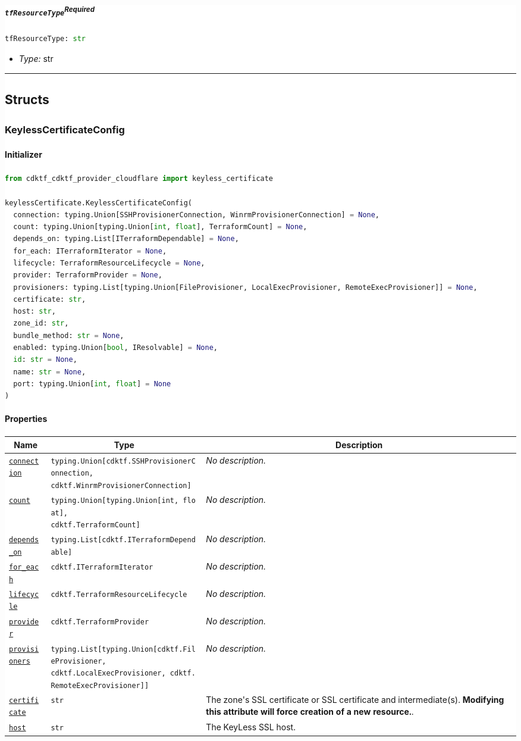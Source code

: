 
##### `tfResourceType`<sup>Required</sup> <a name="tfResourceType" id="@cdktf/provider-cloudflare.keylessCertificate.KeylessCertificate.property.tfResourceType"></a>

```python
tfResourceType: str
```

- *Type:* str

---

## Structs <a name="Structs" id="Structs"></a>

### KeylessCertificateConfig <a name="KeylessCertificateConfig" id="@cdktf/provider-cloudflare.keylessCertificate.KeylessCertificateConfig"></a>

#### Initializer <a name="Initializer" id="@cdktf/provider-cloudflare.keylessCertificate.KeylessCertificateConfig.Initializer"></a>

```python
from cdktf_cdktf_provider_cloudflare import keyless_certificate

keylessCertificate.KeylessCertificateConfig(
  connection: typing.Union[SSHProvisionerConnection, WinrmProvisionerConnection] = None,
  count: typing.Union[typing.Union[int, float], TerraformCount] = None,
  depends_on: typing.List[ITerraformDependable] = None,
  for_each: ITerraformIterator = None,
  lifecycle: TerraformResourceLifecycle = None,
  provider: TerraformProvider = None,
  provisioners: typing.List[typing.Union[FileProvisioner, LocalExecProvisioner, RemoteExecProvisioner]] = None,
  certificate: str,
  host: str,
  zone_id: str,
  bundle_method: str = None,
  enabled: typing.Union[bool, IResolvable] = None,
  id: str = None,
  name: str = None,
  port: typing.Union[int, float] = None
)
```

#### Properties <a name="Properties" id="Properties"></a>

| **Name** | **Type** | **Description** |
| --- | --- | --- |
| <code><a href="#@cdktf/provider-cloudflare.keylessCertificate.KeylessCertificateConfig.property.connection">connection</a></code> | <code>typing.Union[cdktf.SSHProvisionerConnection, cdktf.WinrmProvisionerConnection]</code> | *No description.* |
| <code><a href="#@cdktf/provider-cloudflare.keylessCertificate.KeylessCertificateConfig.property.count">count</a></code> | <code>typing.Union[typing.Union[int, float], cdktf.TerraformCount]</code> | *No description.* |
| <code><a href="#@cdktf/provider-cloudflare.keylessCertificate.KeylessCertificateConfig.property.dependsOn">depends_on</a></code> | <code>typing.List[cdktf.ITerraformDependable]</code> | *No description.* |
| <code><a href="#@cdktf/provider-cloudflare.keylessCertificate.KeylessCertificateConfig.property.forEach">for_each</a></code> | <code>cdktf.ITerraformIterator</code> | *No description.* |
| <code><a href="#@cdktf/provider-cloudflare.keylessCertificate.KeylessCertificateConfig.property.lifecycle">lifecycle</a></code> | <code>cdktf.TerraformResourceLifecycle</code> | *No description.* |
| <code><a href="#@cdktf/provider-cloudflare.keylessCertificate.KeylessCertificateConfig.property.provider">provider</a></code> | <code>cdktf.TerraformProvider</code> | *No description.* |
| <code><a href="#@cdktf/provider-cloudflare.keylessCertificate.KeylessCertificateConfig.property.provisioners">provisioners</a></code> | <code>typing.List[typing.Union[cdktf.FileProvisioner, cdktf.LocalExecProvisioner, cdktf.RemoteExecProvisioner]]</code> | *No description.* |
| <code><a href="#@cdktf/provider-cloudflare.keylessCertificate.KeylessCertificateConfig.property.certificate">certificate</a></code> | <code>str</code> | The zone's SSL certificate or SSL certificate and intermediate(s). **Modifying this attribute will force creation of a new resource.**. |
| <code><a href="#@cdktf/provider-cloudflare.keylessCertificate.KeylessCertificateConfig.property.host">host</a></code> | <code>str</code> | The KeyLess SSL host. |